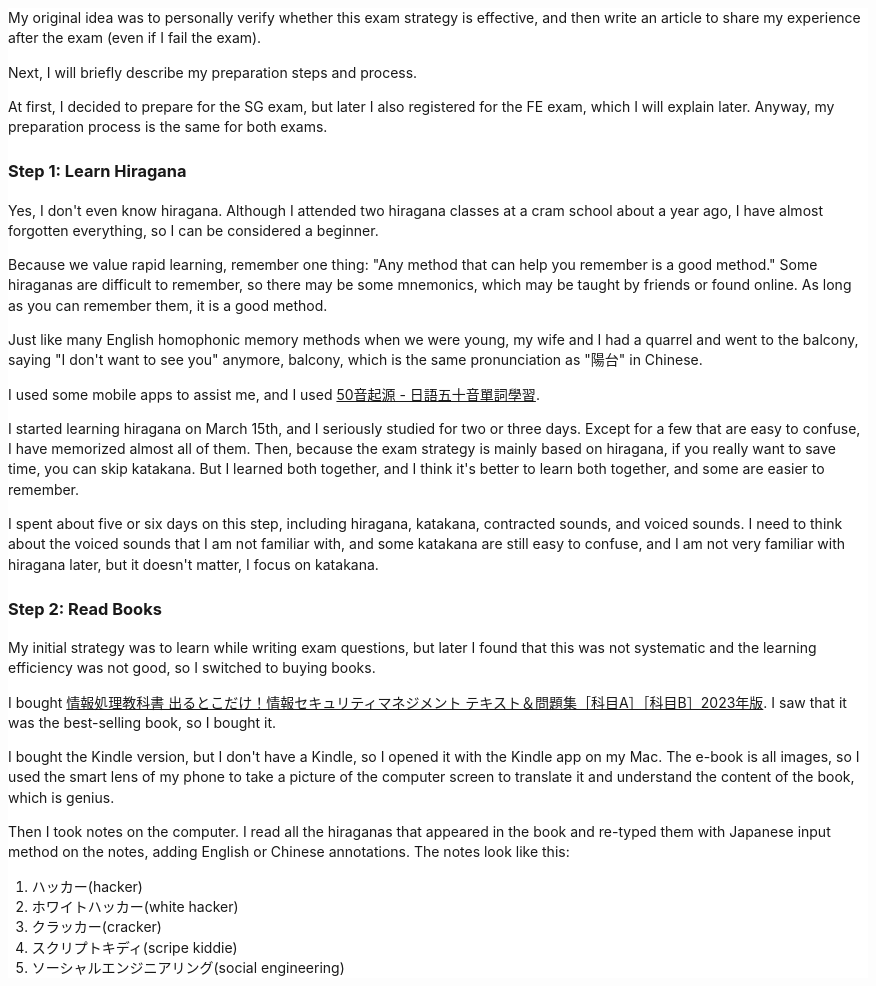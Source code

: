 My original idea was to personally verify whether this exam strategy is effective, and then write an article to share my experience after the exam (even if I fail the exam).

Next, I will briefly describe my preparation steps and process.

At first, I decided to prepare for the SG exam, but later I also registered for the FE exam, which I will explain later. Anyway, my preparation process is the same for both exams.

### Step 1: Learn Hiragana

Yes, I don't even know hiragana. Although I attended two hiragana classes at a cram school about a year ago, I have almost forgotten everything, so I can be considered a beginner.

Because we value rapid learning, remember one thing: "Any method that can help you remember is a good method." Some hiraganas are difficult to remember, so there may be some mnemonics, which may be taught by friends or found online. As long as you can remember them, it is a good method.

Just like many English homophonic memory methods when we were young, my wife and I had a quarrel and went to the balcony, saying "I don't want to see you" anymore, balcony, which is the same pronunciation as "陽台" in Chinese.

I used some mobile apps to assist me, and I used [50音起源 - 日語五十音單詞學習](https://play.google.com/store/apps/details?id=com.kevinzhow.kanaoriginlite&hl=zh_HK).

I started learning hiragana on March 15th, and I seriously studied for two or three days. Except for a few that are easy to confuse, I have memorized almost all of them. Then, because the exam strategy is mainly based on hiragana, if you really want to save time, you can skip katakana. But I learned both together, and I think it's better to learn both together, and some are easier to remember.

I spent about five or six days on this step, including hiragana, katakana, contracted sounds, and voiced sounds. I need to think about the voiced sounds that I am not familiar with, and some katakana are still easy to confuse, and I am not very familiar with hiragana later, but it doesn't matter, I focus on katakana.

### Step 2: Read Books

My initial strategy was to learn while writing exam questions, but later I found that this was not systematic and the learning efficiency was not good, so I switched to buying books.

I bought [情報処理教科書 出るとこだけ！情報セキュリティマネジメント テキスト＆問題集［科目A］［科目B］2023年版](https://www.amazon.co.jp/-/zh/gp/product/B0BFGCSDGQ/ref=ppx_yo_dt_b_d_asin_title_o00?ie=UTF8&psc=1). I saw that it was the best-selling book, so I bought it.

I bought the Kindle version, but I don't have a Kindle, so I opened it with the Kindle app on my Mac. The e-book is all images, so I used the smart lens of my phone to take a picture of the computer screen to translate it and understand the content of the book, which is genius.

Then I took notes on the computer. I read all the hiraganas that appeared in the book and re-typed them with Japanese input method on the notes, adding English or Chinese annotations. The notes look like this:

1. ハッカー(hacker)
2. ホワイトハッカー(white hacker)
3. クラッカー(cracker)
4. スクリプトキディ(scripe kiddie)
5. ソーシャルエンジニアリング(social engineering)
